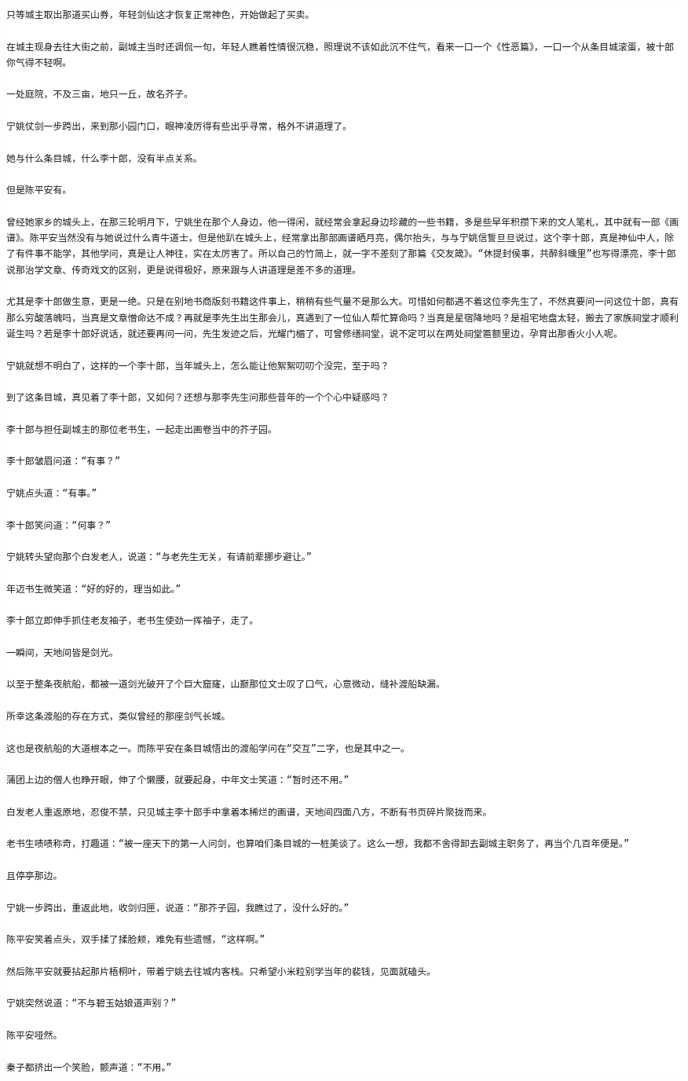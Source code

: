     只等城主取出那道买山券，年轻剑仙这才恢复正常神色，开始做起了买卖。

    在城主现身去往大街之前，副城主当时还调侃一句，年轻人瞧着性情很沉稳，照理说不该如此沉不住气，看来一口一个《性恶篇》，一口一个从条目城滚蛋，被十郎你气得不轻啊。

    一处庭院，不及三亩，地只一丘，故名芥子。

    宁姚仗剑一步跨出，来到那小园门口，眼神凌厉得有些出乎寻常，格外不讲道理了。

    她与什么条目城，什么李十郎，没有半点关系。

    但是陈平安有。

    曾经她家乡的城头上，在那三轮明月下，宁姚坐在那个人身边，他一得闲，就经常会拿起身边珍藏的一些书籍，多是些早年积攒下来的文人笔札，其中就有一部《画谱》。陈平安当然没有与她说过什么青牛道士，但是他趴在城头上，经常拿出那部画谱晒月亮，偶尔抬头，与与宁姚信誓旦旦说过，这个李十郎，真是神仙中人，除了有件事不能学，其他学问，真是让人神往，实在太厉害了。所以自己的竹简上，就一字不差刻了那篇《交友箴》。“休提封侯事，共醉斜曛里”也写得漂亮，李十郎说那治学文章、传奇戏文的区别，更是说得极好，原来跟与人讲道理是差不多的道理。

    尤其是李十郎做生意，更是一绝。只是在别地书商版刻书籍这件事上，稍稍有些气量不是那么大。可惜如何都遇不着这位李先生了，不然真要问一问这位十郎，真有那么穷酸落魄吗，当真是文章憎命达不成？再就是李先生出生那会儿，真遇到了一位仙人帮忙算命吗？当真是星宿降地吗？是祖宅地盘太轻，搬去了家族祠堂才顺利诞生吗？若是李十郎好说话，就还要再问一问，先生发迹之后，光耀门楣了，可曾修缮祠堂，说不定可以在两处祠堂匾额里边，孕育出那香火小人呢。

    宁姚就想不明白了，这样的一个李十郎，当年城头上，怎么能让他絮絮叨叨个没完，至于吗？

    到了这条目城，真见着了李十郎，又如何？还想与那李先生问那些昔年的一个个心中疑惑吗？

    李十郎与担任副城主的那位老书生，一起走出画卷当中的芥子园。

    李十郎皱眉问道：“有事？”

    宁姚点头道：“有事。”

    李十郎笑问道：“何事？”

    宁姚转头望向那个白发老人，说道：“与老先生无关，有请前辈挪步避让。”

    年迈书生微笑道：“好的好的，理当如此。”

    李十郎立即伸手抓住老友袖子，老书生使劲一挥袖子，走了。

    一瞬间，天地间皆是剑光。

    以至于整条夜航船，都被一道剑光破开了个巨大窟窿，山巅那位文士叹了口气，心意微动，缝补渡船缺漏。

    所幸这条渡船的存在方式，类似曾经的那座剑气长城。

    这也是夜航船的大道根本之一。而陈平安在条目城悟出的渡船学问在“交互”二字，也是其中之一。

    蒲团上边的僧人也睁开眼，伸了个懒腰，就要起身，中年文士笑道：“暂时还不用。”

    白发老人重返原地，忍俊不禁，只见城主李十郎手中拿着本稀烂的画谱，天地间四面八方，不断有书页碎片聚拢而来。

    老书生啧啧称奇，打趣道：“被一座天下的第一人问剑，也算咱们条目城的一桩美谈了。这么一想，我都不舍得卸去副城主职务了，再当个几百年便是。”

    且停亭那边。

    宁姚一步跨出，重返此地，收剑归匣，说道：“那芥子园，我瞧过了，没什么好的。”

    陈平安笑着点头，双手揉了揉脸颊，难免有些遗憾，“这样啊。”

    然后陈平安就要拈起那片梧桐叶，带着宁姚去往城内客栈。只希望小米粒别学当年的裴钱，见面就磕头。

    宁姚突然说道：“不与碧玉姑娘道声别？”

    陈平安哑然。

    秦子都挤出一个笑脸，颤声道：“不用。”
